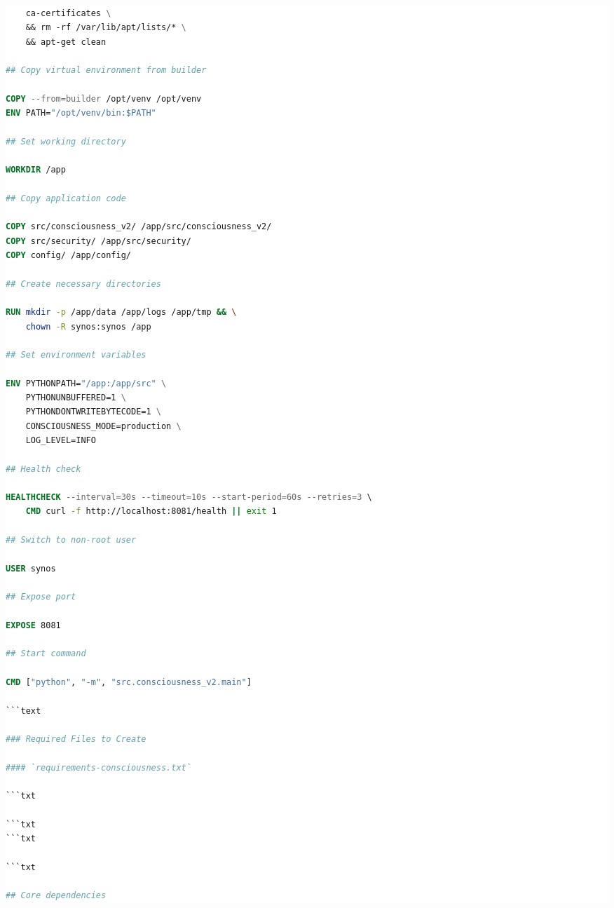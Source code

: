 ```dockerfile
    ca-certificates \
    && rm -rf /var/lib/apt/lists/* \
    && apt-get clean

## Copy virtual environment from builder

COPY --from=builder /opt/venv /opt/venv
ENV PATH="/opt/venv/bin:$PATH"

## Set working directory

WORKDIR /app

## Copy application code

COPY src/consciousness_v2/ /app/src/consciousness_v2/
COPY src/security/ /app/src/security/
COPY config/ /app/config/

## Create necessary directories

RUN mkdir -p /app/data /app/logs /app/tmp && \
    chown -R synos:synos /app

## Set environment variables

ENV PYTHONPATH="/app:/app/src" \
    PYTHONUNBUFFERED=1 \
    PYTHONDONTWRITEBYTECODE=1 \
    CONSCIOUSNESS_MODE=production \
    LOG_LEVEL=INFO

## Health check

HEALTHCHECK --interval=30s --timeout=10s --start-period=60s --retries=3 \
    CMD curl -f http://localhost:8081/health || exit 1

## Switch to non-root user

USER synos

## Expose port

EXPOSE 8081

## Start command

CMD ["python", "-m", "src.consciousness_v2.main"]

```text

### Required Files to Create

#### `requirements-consciousness.txt`

```txt

```txt
```txt

```txt

## Core dependencies

```